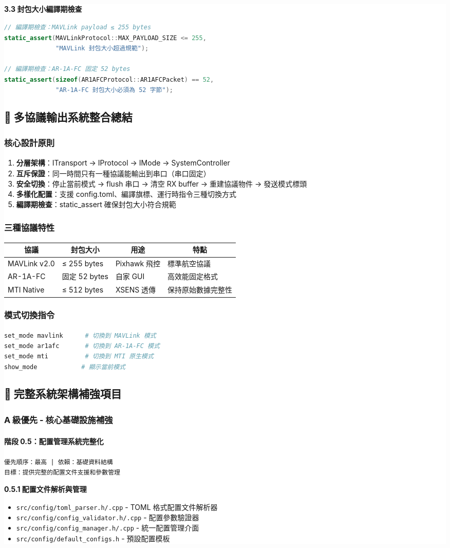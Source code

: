 **3.3 封包大小編譯期檢查**
```cpp
// 編譯期檢查：MAVLink payload ≤ 255 bytes
static_assert(MAVLinkProtocol::MAX_PAYLOAD_SIZE <= 255, 
              "MAVLink 封包大小超過規範");

// 編譯期檢查：AR-1A-FC 固定 52 bytes
static_assert(sizeof(AR1AFCProtocol::AR1AFCPacket) == 52, 
              "AR-1A-FC 封包大小必須為 52 字節");
```



## 🎯 多協議輸出系統整合總結

### 核心設計原則
1. **分層架構**：ITransport → IProtocol → IMode → SystemController
2. **互斥保證**：同一時間只有一種協議能輸出到串口（串口固定）
3. **安全切換**：停止當前模式 → flush 串口 → 清空 RX buffer → 重建協議物件 → 發送模式標頭
4. **多樣化配置**：支援 config.toml、編譯旗標、運行時指令三種切換方式
5. **編譯期檢查**：static_assert 確保封包大小符合規範

### 三種協議特性
| 協議 | 封包大小 | 用途 | 特點 |
|------|----------|------|------|
| MAVLink v2.0 | ≤ 255 bytes | Pixhawk 飛控 | 標準航空協議 |
| AR-1A-FC | 固定 52 bytes | 自家 GUI | 高效能固定格式 |
| MTI Native | ≤ 512 bytes | XSENS 透傳 | 保持原始數據完整性 |

### 模式切換指令
```bash
set_mode mavlink      # 切換到 MAVLink 模式
set_mode ar1afc       # 切換到 AR-1A-FC 模式  
set_mode mti          # 切換到 MTI 原生模式
show_mode            # 顯示當前模式
```

## 🎯 完整系統架構補強項目

### **A 級優先 - 核心基礎設施補強**

#### 階段 0.5：配置管理系統完整化
```
優先順序：最高 | 依賴：基礎資料結構
目標：提供完整的配置文件支援和參數管理
```

**0.5.1 配置文件解析與管理**
- `src/config/toml_parser.h/.cpp` - TOML 格式配置文件解析器
- `src/config/config_validator.h/.cpp` - 配置參數驗證器
- `src/config/config_manager.h/.cpp` - 統一配置管理介面
- `src/config/default_configs.h` - 預設配置模板
